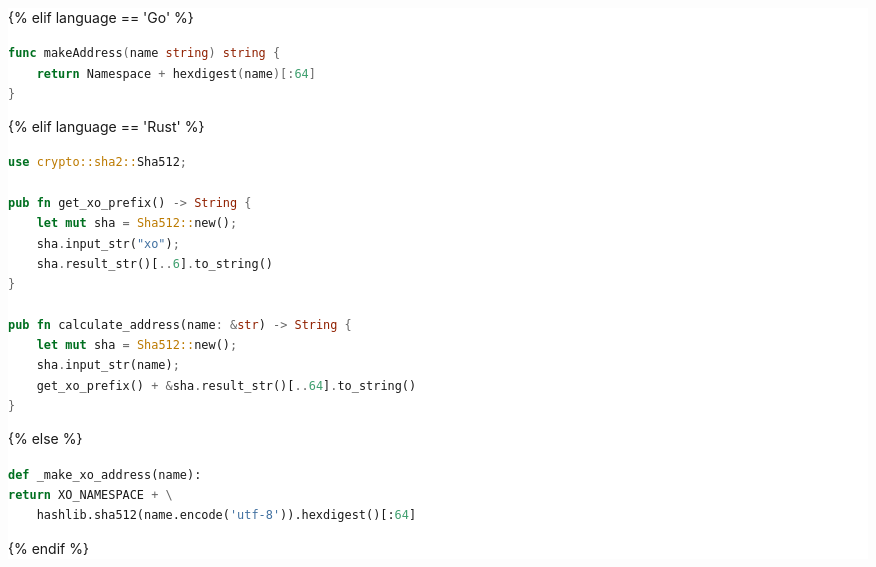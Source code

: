 {% elif language == \'Go\' %}

``` go
func makeAddress(name string) string {
    return Namespace + hexdigest(name)[:64]
}
```

{% elif language == \'Rust\' %}

``` rust
use crypto::sha2::Sha512;

pub fn get_xo_prefix() -> String {
    let mut sha = Sha512::new();
    sha.input_str("xo");
    sha.result_str()[..6].to_string()
}

pub fn calculate_address(name: &str) -> String {
    let mut sha = Sha512::new();
    sha.input_str(name);
    get_xo_prefix() + &sha.result_str()[..64].to_string()
}
```

{% else %}

``` python
def _make_xo_address(name):
return XO_NAMESPACE + \
    hashlib.sha512(name.encode('utf-8')).hexdigest()[:64]
```

{% endif %}
